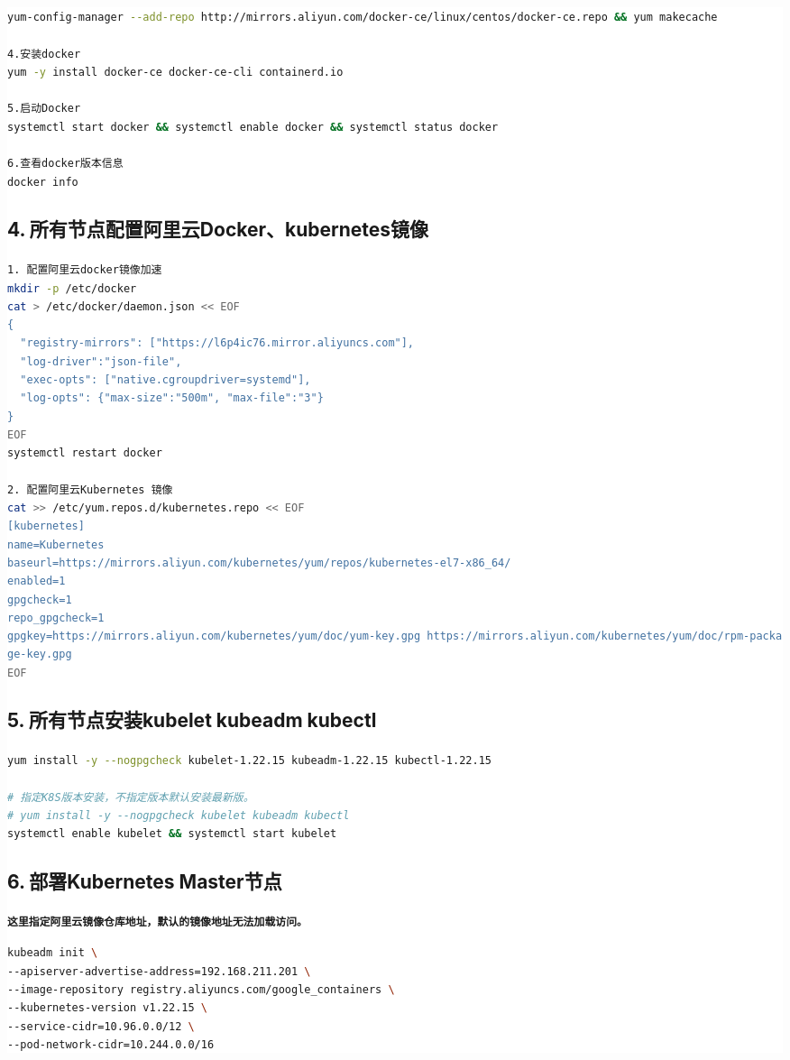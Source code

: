 ```bash
yum-config-manager --add-repo http://mirrors.aliyun.com/docker-ce/linux/centos/docker-ce.repo && yum makecache

4.安装docker
yum -y install docker-ce docker-ce-cli containerd.io

5.启动Docker 
systemctl start docker && systemctl enable docker && systemctl status docker

6.查看docker版本信息 
docker info
```

## 4. 所有节点配置阿里云Docker、kubernetes镜像
```bash
1. 配置阿里云docker镜像加速
mkdir -p /etc/docker
cat > /etc/docker/daemon.json << EOF 
{ 
  "registry-mirrors": ["https://l6p4ic76.mirror.aliyuncs.com"],
  "log-driver":"json-file",
  "exec-opts": ["native.cgroupdriver=systemd"],
  "log-opts": {"max-size":"500m", "max-file":"3"}
}
EOF
systemctl restart docker

2. 配置阿里云Kubernetes 镜像
cat >> /etc/yum.repos.d/kubernetes.repo << EOF
[kubernetes]
name=Kubernetes
baseurl=https://mirrors.aliyun.com/kubernetes/yum/repos/kubernetes-el7-x86_64/
enabled=1
gpgcheck=1
repo_gpgcheck=1
gpgkey=https://mirrors.aliyun.com/kubernetes/yum/doc/yum-key.gpg https://mirrors.aliyun.com/kubernetes/yum/doc/rpm-package-key.gpg
EOF
```

## 5. 所有节点安装kubelet kubeadm kubectl
```bash
yum install -y --nogpgcheck kubelet-1.22.15 kubeadm-1.22.15 kubectl-1.22.15

# 指定K8S版本安装，不指定版本默认安装最新版。 
# yum install -y --nogpgcheck kubelet kubeadm kubectl
systemctl enable kubelet && systemctl start kubelet
```

## 6. 部署Kubernetes Master节点
**`这里指定阿里云镜像仓库地址，默认的镜像地址无法加载访问。`**
```bash
kubeadm init \
--apiserver-advertise-address=192.168.211.201 \
--image-repository registry.aliyuncs.com/google_containers \
--kubernetes-version v1.22.15 \
--service-cidr=10.96.0.0/12 \
--pod-network-cidr=10.244.0.0/16
```

